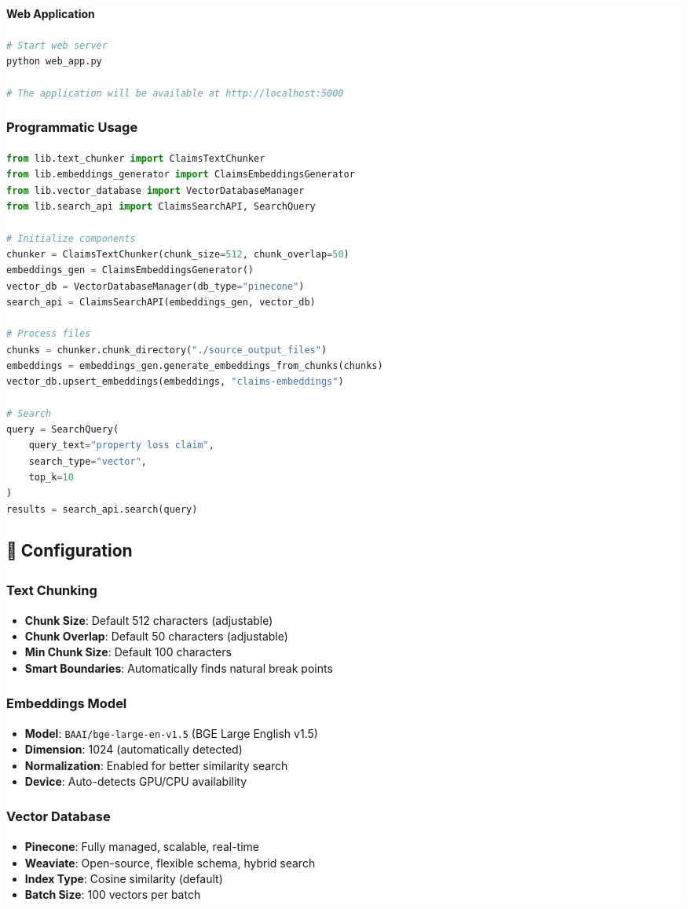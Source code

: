 #### Web Application
```bash
# Start web server
python web_app.py

# The application will be available at http://localhost:5000
```

### Programmatic Usage

```python
from lib.text_chunker import ClaimsTextChunker
from lib.embeddings_generator import ClaimsEmbeddingsGenerator
from lib.vector_database import VectorDatabaseManager
from lib.search_api import ClaimsSearchAPI, SearchQuery

# Initialize components
chunker = ClaimsTextChunker(chunk_size=512, chunk_overlap=50)
embeddings_gen = ClaimsEmbeddingsGenerator()
vector_db = VectorDatabaseManager(db_type="pinecone")
search_api = ClaimsSearchAPI(embeddings_gen, vector_db)

# Process files
chunks = chunker.chunk_directory("./source_output_files")
embeddings = embeddings_gen.generate_embeddings_from_chunks(chunks)
vector_db.upsert_embeddings(embeddings, "claims-embeddings")

# Search
query = SearchQuery(
    query_text="property loss claim",
    search_type="vector",
    top_k=10
)
results = search_api.search(query)
```

## 🔧 Configuration

### Text Chunking
- **Chunk Size**: Default 512 characters (adjustable)
- **Chunk Overlap**: Default 50 characters (adjustable)
- **Min Chunk Size**: Default 100 characters
- **Smart Boundaries**: Automatically finds natural break points

### Embeddings Model
- **Model**: `BAAI/bge-large-en-v1.5` (BGE Large English v1.5)
- **Dimension**: 1024 (automatically detected)
- **Normalization**: Enabled for better similarity search
- **Device**: Auto-detects GPU/CPU availability

### Vector Database
- **Pinecone**: Fully managed, scalable, real-time
- **Weaviate**: Open-source, flexible schema, hybrid search
- **Index Type**: Cosine similarity (default)
- **Batch Size**: 100 vectors per batch
